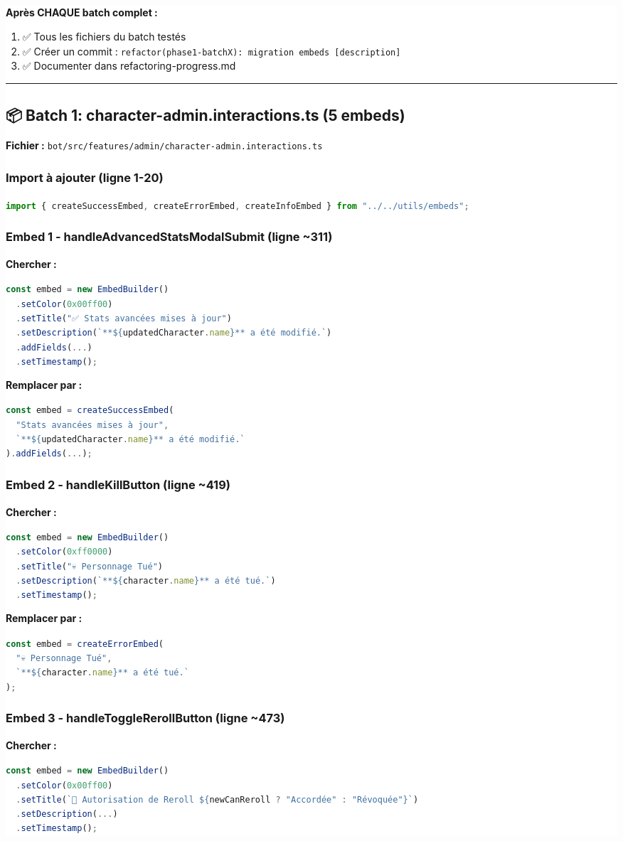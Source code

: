 **Après CHAQUE batch complet :**
1. ✅ Tous les fichiers du batch testés
2. ✅ Créer un commit : `refactor(phase1-batchX): migration embeds [description]`
3. ✅ Documenter dans refactoring-progress.md

---

## 📦 Batch 1: character-admin.interactions.ts (5 embeds)

**Fichier :** `bot/src/features/admin/character-admin.interactions.ts`

### Import à ajouter (ligne 1-20)
```typescript
import { createSuccessEmbed, createErrorEmbed, createInfoEmbed } from "../../utils/embeds";
```

### Embed 1 - handleAdvancedStatsModalSubmit (ligne ~311)
**Chercher :**
```typescript
const embed = new EmbedBuilder()
  .setColor(0x00ff00)
  .setTitle("✅ Stats avancées mises à jour")
  .setDescription(`**${updatedCharacter.name}** a été modifié.`)
  .addFields(...)
  .setTimestamp();
```

**Remplacer par :**
```typescript
const embed = createSuccessEmbed(
  "Stats avancées mises à jour",
  `**${updatedCharacter.name}** a été modifié.`
).addFields(...);
```

### Embed 2 - handleKillButton (ligne ~419)
**Chercher :**
```typescript
const embed = new EmbedBuilder()
  .setColor(0xff0000)
  .setTitle("💀 Personnage Tué")
  .setDescription(`**${character.name}** a été tué.`)
  .setTimestamp();
```

**Remplacer par :**
```typescript
const embed = createErrorEmbed(
  "💀 Personnage Tué",
  `**${character.name}** a été tué.`
);
```

### Embed 3 - handleToggleRerollButton (ligne ~473)
**Chercher :**
```typescript
const embed = new EmbedBuilder()
  .setColor(0x00ff00)
  .setTitle(`🔄 Autorisation de Reroll ${newCanReroll ? "Accordée" : "Révoquée"}`)
  .setDescription(...)
  .setTimestamp();
```
